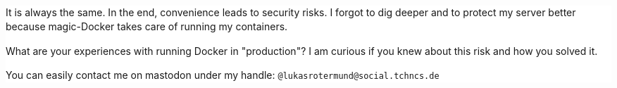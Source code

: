It is always the same. In the end, convenience leads to security risks. I forgot
to dig deeper and to protect my server better because magic-Docker takes care of
running my containers.

What are your experiences with running Docker in "production"? I am curious if
you knew about this risk and how you solved it.

You can easily contact me on mastodon under my handle:
`@lukasrotermund@social.tchncs.de`
